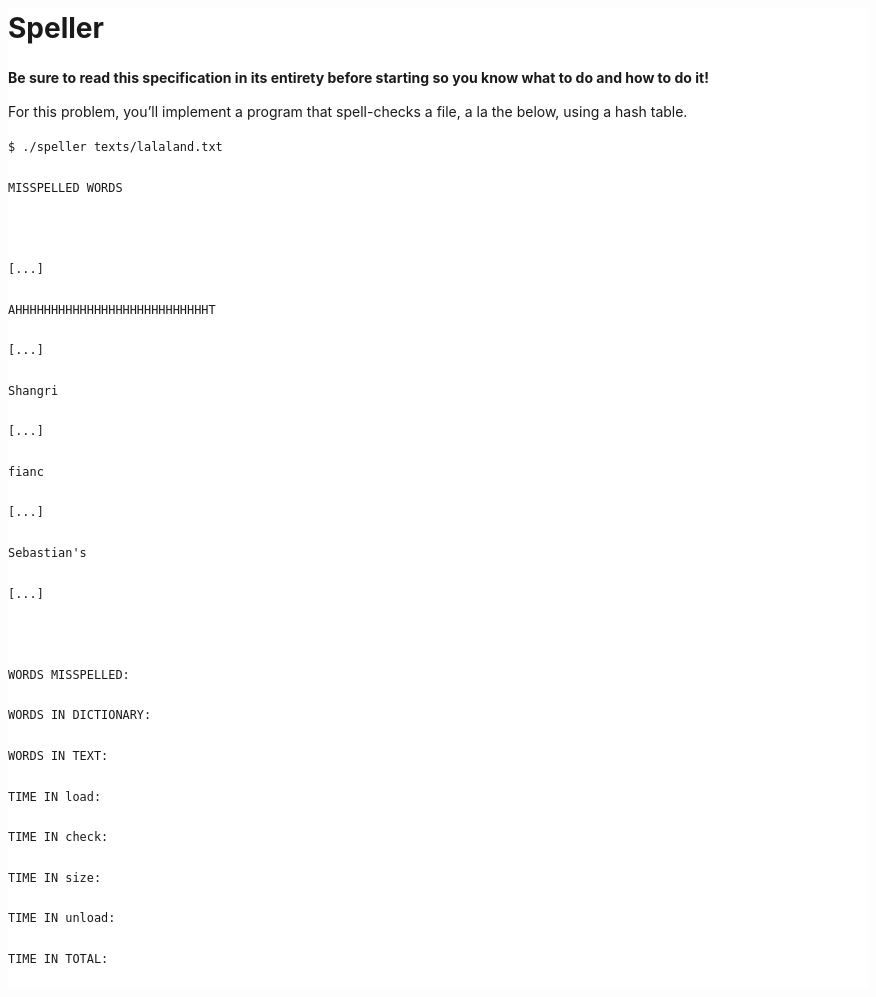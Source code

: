 # Speller


**Be sure to read this specification in its entirety before starting so you know what to do and how to do it!**


For this problem, you’ll implement a program that spell-checks a file, a la the below, using a hash table.



```
$ ./speller texts/lalaland.txt

MISSPELLED WORDS



[...]

AHHHHHHHHHHHHHHHHHHHHHHHHHHHT

[...]

Shangri

[...]

fianc

[...]

Sebastian's

[...]



WORDS MISSPELLED:

WORDS IN DICTIONARY:

WORDS IN TEXT:

TIME IN load:

TIME IN check:

TIME IN size:

TIME IN unload:

TIME IN TOTAL:


```
